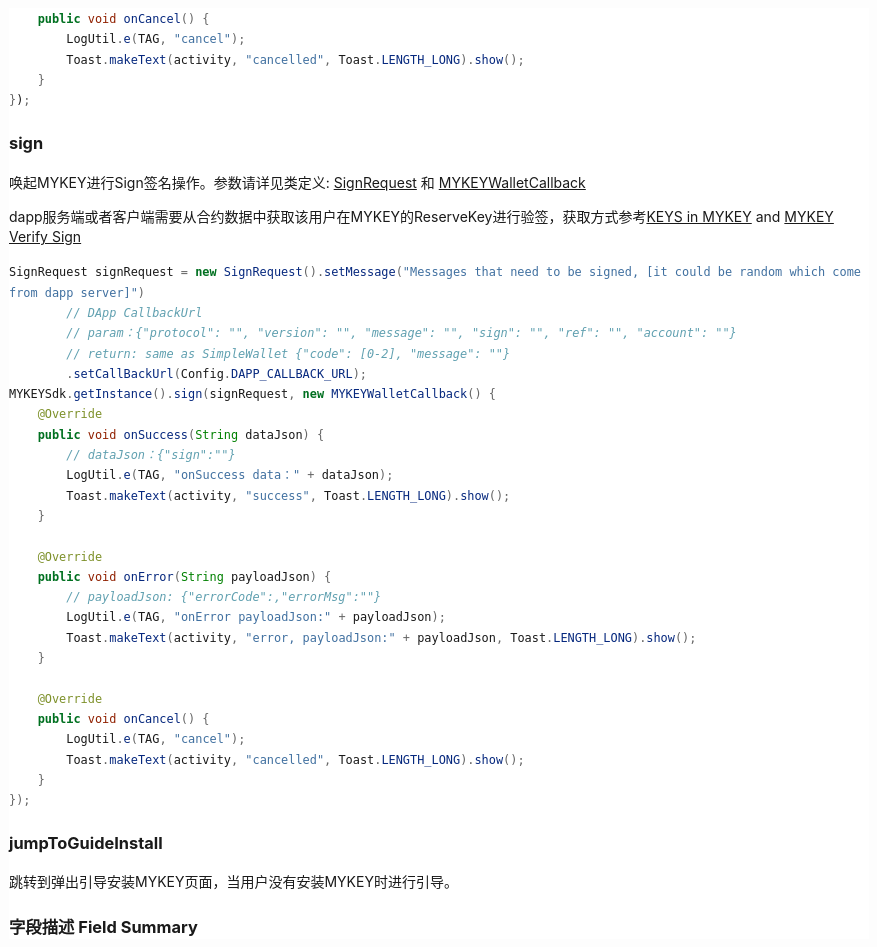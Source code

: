 ```java
    public void onCancel() {
        LogUtil.e(TAG, "cancel");
        Toast.makeText(activity, "cancelled", Toast.LENGTH_LONG).show();
    }
});
```

### sign

唤起MYKEY进行Sign签名操作。参数请详见类定义: [SignRequest](mykey_android_sdk.md#class-signrequest) 和 [MYKEYWalletCallback](mykey_android_sdk.md#class-mykeywalletcallback)

dapp服务端或者客户端需要从合约数据中获取该用户在MYKEY的ReserveKey进行验签，获取方式参考[KEYS in MYKEY](https://github.com/mykeylab/Documentation/blob/master/English/MYKEY%20on%20EOSIO.md#keys-in-table-keydata) and [MYKEY Verify Sign](https://github.com/mykeylab/Documentation/blob/master/English/MYKEY%20on%20EOSIO.md#if-dapp-dependents-on-getarbitrarysignature-or-other-server-side-authentication)

```java
SignRequest signRequest = new SignRequest().setMessage("Messages that need to be signed, [it could be random which come from dapp server]")
        // DApp CallbackUrl
        // param：{"protocol": "", "version": "", "message": "", "sign": "", "ref": "", "account": ""}
        // return: same as SimpleWallet {"code": [0-2], "message": ""}
        .setCallBackUrl(Config.DAPP_CALLBACK_URL);
MYKEYSdk.getInstance().sign(signRequest, new MYKEYWalletCallback() {
    @Override
    public void onSuccess(String dataJson) {
        // dataJson：{"sign":""}
        LogUtil.e(TAG, "onSuccess data：" + dataJson);
        Toast.makeText(activity, "success", Toast.LENGTH_LONG).show();
    }

    @Override
    public void onError(String payloadJson) {
        // payloadJson: {"errorCode":,"errorMsg":""}
        LogUtil.e(TAG, "onError payloadJson:" + payloadJson);
        Toast.makeText(activity, "error, payloadJson:" + payloadJson, Toast.LENGTH_LONG).show();
    }

    @Override
    public void onCancel() {
        LogUtil.e(TAG, "cancel");
        Toast.makeText(activity, "cancelled", Toast.LENGTH_LONG).show();
    }
});
```

### jumpToGuideInstall

跳转到弹出引导安装MYKEY页面，当用户没有安装MYKEY时进行引导。

### 字段描述 Field Summary
